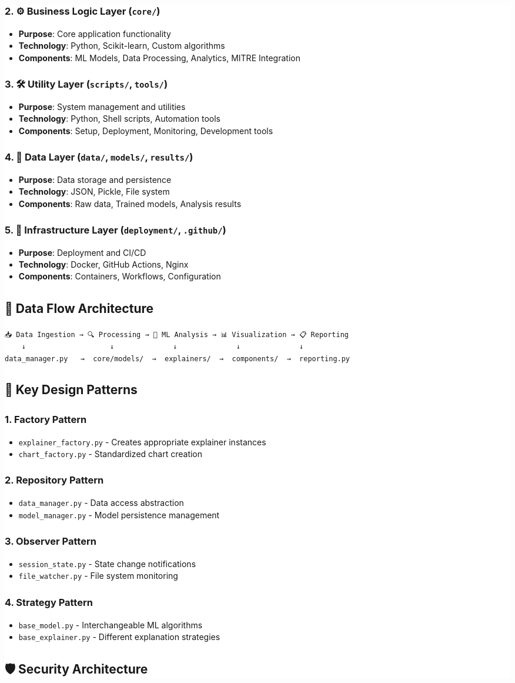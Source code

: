 ### 2. ⚙️ **Business Logic Layer** (`core/`)
- **Purpose**: Core application functionality
- **Technology**: Python, Scikit-learn, Custom algorithms
- **Components**: ML Models, Data Processing, Analytics, MITRE Integration

### 3. 🛠️ **Utility Layer** (`scripts/`, `tools/`)
- **Purpose**: System management and utilities
- **Technology**: Python, Shell scripts, Automation tools
- **Components**: Setup, Deployment, Monitoring, Development tools

### 4. 💾 **Data Layer** (`data/`, `models/`, `results/`)
- **Purpose**: Data storage and persistence
- **Technology**: JSON, Pickle, File system
- **Components**: Raw data, Trained models, Analysis results

### 5. 🚀 **Infrastructure Layer** (`deployment/`, `.github/`)
- **Purpose**: Deployment and CI/CD
- **Technology**: Docker, GitHub Actions, Nginx
- **Components**: Containers, Workflows, Configuration

## 🔄 Data Flow Architecture

```
📥 Data Ingestion → 🔍 Processing → 🤖 ML Analysis → 📊 Visualization → 📋 Reporting
    ↓                    ↓              ↓              ↓              ↓
data_manager.py   →  core/models/  →  explainers/  →  components/  →  reporting.py
```

## 🔧 Key Design Patterns

### 1. **Factory Pattern**
- `explainer_factory.py` - Creates appropriate explainer instances
- `chart_factory.py` - Standardized chart creation

### 2. **Repository Pattern**
- `data_manager.py` - Data access abstraction
- `model_manager.py` - Model persistence management

### 3. **Observer Pattern**
- `session_state.py` - State change notifications
- `file_watcher.py` - File system monitoring

### 4. **Strategy Pattern**
- `base_model.py` - Interchangeable ML algorithms
- `base_explainer.py` - Different explanation strategies

## 🛡️ Security Architecture
